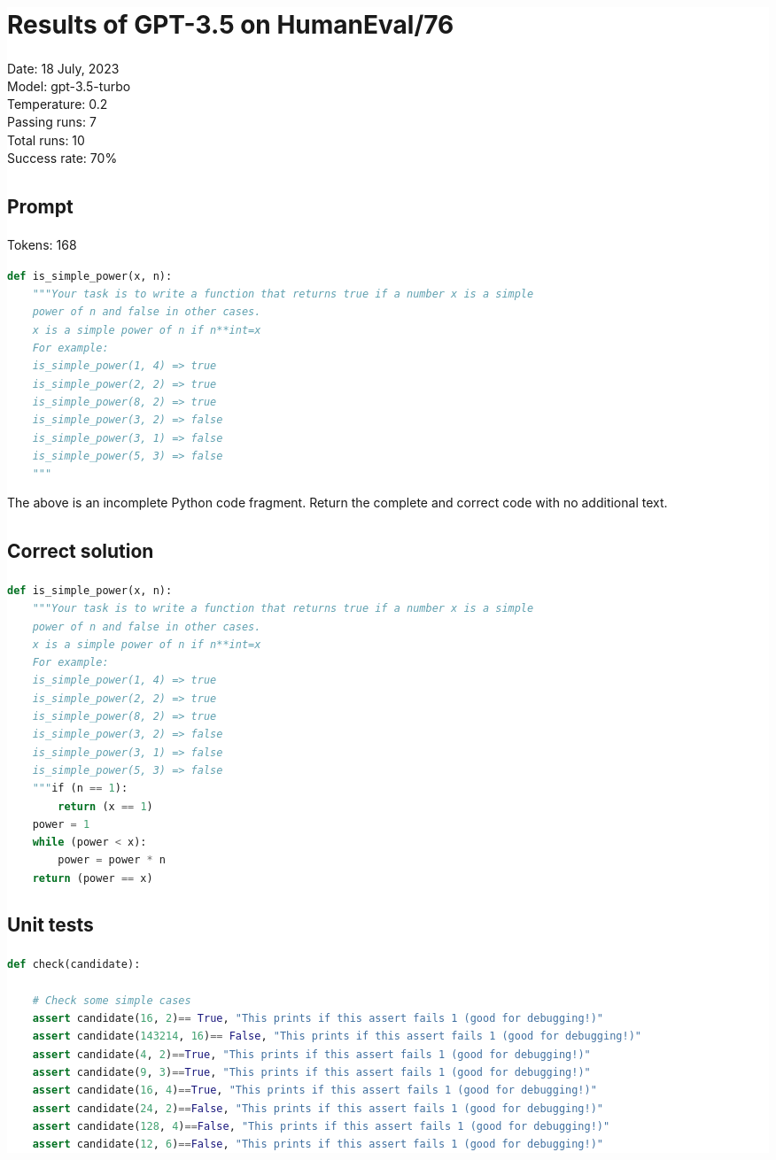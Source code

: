 # Results of GPT-3.5 on HumanEval/76
Date: 18 July, 2023<br />
Model: gpt-3.5-turbo<br />
Temperature: 0.2<br />
Passing runs: 7<br />
Total runs: 10<br />
Success rate: 70%
## Prompt
Tokens: 168
```python
def is_simple_power(x, n):
    """Your task is to write a function that returns true if a number x is a simple
    power of n and false in other cases.
    x is a simple power of n if n**int=x
    For example:
    is_simple_power(1, 4) => true
    is_simple_power(2, 2) => true
    is_simple_power(8, 2) => true
    is_simple_power(3, 2) => false
    is_simple_power(3, 1) => false
    is_simple_power(5, 3) => false
    """
```
The above is an incomplete Python code fragment. Return the complete and correct code with no additional text.
## Correct solution
```python
def is_simple_power(x, n):
    """Your task is to write a function that returns true if a number x is a simple
    power of n and false in other cases.
    x is a simple power of n if n**int=x
    For example:
    is_simple_power(1, 4) => true
    is_simple_power(2, 2) => true
    is_simple_power(8, 2) => true
    is_simple_power(3, 2) => false
    is_simple_power(3, 1) => false
    is_simple_power(5, 3) => false
    """if (n == 1): 
        return (x == 1) 
    power = 1
    while (power < x): 
        power = power * n 
    return (power == x)
```
## Unit tests
```python
def check(candidate):

    # Check some simple cases
    assert candidate(16, 2)== True, "This prints if this assert fails 1 (good for debugging!)"
    assert candidate(143214, 16)== False, "This prints if this assert fails 1 (good for debugging!)"
    assert candidate(4, 2)==True, "This prints if this assert fails 1 (good for debugging!)"
    assert candidate(9, 3)==True, "This prints if this assert fails 1 (good for debugging!)"
    assert candidate(16, 4)==True, "This prints if this assert fails 1 (good for debugging!)"
    assert candidate(24, 2)==False, "This prints if this assert fails 1 (good for debugging!)"
    assert candidate(128, 4)==False, "This prints if this assert fails 1 (good for debugging!)"
    assert candidate(12, 6)==False, "This prints if this assert fails 1 (good for debugging!)"

```